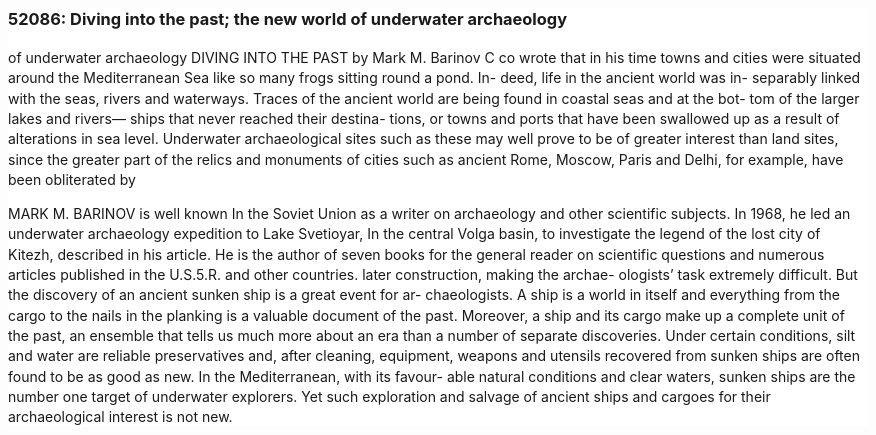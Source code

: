 
### 52086: Diving into the past; the new world of underwater archaeology

of underwater archaeology 
DIVING INTO THE PAST 
by Mark M. Barinov 
C co wrote that in his 
time towns and cities were situated 
around the Mediterranean Sea like so 
many frogs sitting round a pond. In- 
deed, life in the ancient world was in- 
separably linked with the seas, rivers 
and waterways. 
Traces of the ancient world are being 
found in coastal seas and at the bot- 
tom of the larger lakes and rivers— 
ships that never reached their destina- 
tions, or towns and ports that have 
been swallowed up as a result of 
alterations in sea level. 
Underwater archaeological sites 
such as these may well prove to be of 
greater interest than land sites, since 
the greater part of the relics and 
monuments of cities such as ancient 
Rome, Moscow, Paris and Delhi, for 
example, have been obliterated by 
  
MARK M. BARINOV is well known In the 
Soviet Union as a writer on archaeology and 
other scientific subjects. In 1968, he led an 
underwater archaeology expedition to Lake 
Svetioyar, In the central Volga basin, to 
investigate the legend of the lost city of 
Kitezh, described in his article. He is the 
author of seven books for the general reader 
on scientific questions and numerous articles 
published in the U.S.5.R. and other countries. 
later construction, making the archae- 
ologists’ task extremely difficult. 
But the discovery of an ancient 
sunken ship is a great event for ar- 
chaeologists. A ship is a world in 
itself and everything from the cargo to 
the nails in the planking is a valuable 
document of the past. Moreover, a 
ship and its cargo make up a complete 
unit of the past, an ensemble that tells 
us much more about an era than a 
number of separate discoveries. 
Under certain conditions, silt and 
water are reliable preservatives and, 
after cleaning, equipment, weapons 
and utensils recovered from sunken 
ships are often found to be as good 
as new. 
In the Mediterranean, with its favour- 
able natural conditions and clear 
waters, sunken ships are the number 
one target of underwater explorers. 
Yet such exploration and salvage of 
ancient ships and cargoes for their 
archaeological interest is not new. 